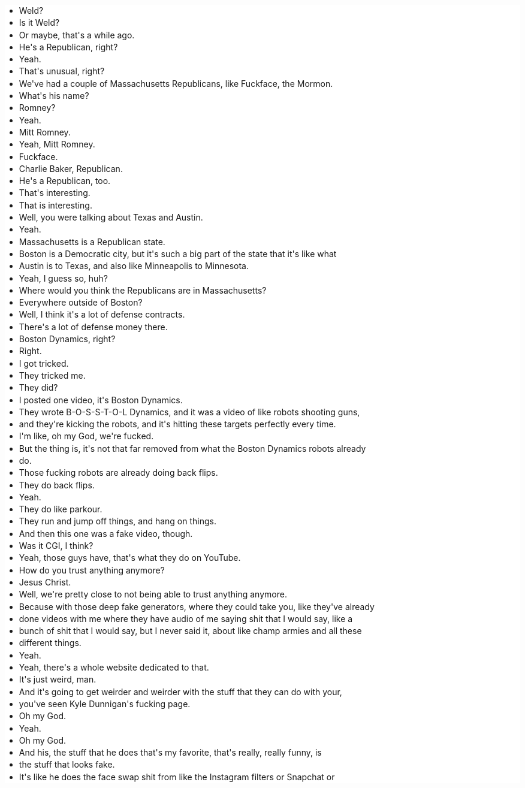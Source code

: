 *  Weld?
*  Is it Weld?
*  Or maybe, that's a while ago.
*  He's a Republican, right?
*  Yeah.
*  That's unusual, right?
*  We've had a couple of Massachusetts Republicans, like Fuckface, the Mormon.
*  What's his name?
*  Romney?
*  Yeah.
*  Mitt Romney.
*  Yeah, Mitt Romney.
*  Fuckface.
*  Charlie Baker, Republican.
*  He's a Republican, too.
*  That's interesting.
*  That is interesting.
*  Well, you were talking about Texas and Austin.
*  Yeah.
*  Massachusetts is a Republican state.
*  Boston is a Democratic city, but it's such a big part of the state that it's like what
*  Austin is to Texas, and also like Minneapolis to Minnesota.
*  Yeah, I guess so, huh?
*  Where would you think the Republicans are in Massachusetts?
*  Everywhere outside of Boston?
*  Well, I think it's a lot of defense contracts.
*  There's a lot of defense money there.
*  Boston Dynamics, right?
*  Right.
*  I got tricked.
*  They tricked me.
*  They did?
*  I posted one video, it's Boston Dynamics.
*  They wrote B-O-S-S-T-O-L Dynamics, and it was a video of like robots shooting guns,
*  and they're kicking the robots, and it's hitting these targets perfectly every time.
*  I'm like, oh my God, we're fucked.
*  But the thing is, it's not that far removed from what the Boston Dynamics robots already
*  do.
*  Those fucking robots are already doing back flips.
*  They do back flips.
*  Yeah.
*  They do like parkour.
*  They run and jump off things, and hang on things.
*  And then this one was a fake video, though.
*  Was it CGI, I think?
*  Yeah, those guys have, that's what they do on YouTube.
*  How do you trust anything anymore?
*  Jesus Christ.
*  Well, we're pretty close to not being able to trust anything anymore.
*  Because with those deep fake generators, where they could take you, like they've already
*  done videos with me where they have audio of me saying shit that I would say, like a
*  bunch of shit that I would say, but I never said it, about like champ armies and all these
*  different things.
*  Yeah.
*  Yeah, there's a whole website dedicated to that.
*  It's just weird, man.
*  And it's going to get weirder and weirder with the stuff that they can do with your,
*  you've seen Kyle Dunnigan's fucking page.
*  Oh my God.
*  Yeah.
*  Oh my God.
*  And his, the stuff that he does that's my favorite, that's really, really funny, is
*  the stuff that looks fake.
*  It's like he does the face swap shit from like the Instagram filters or Snapchat or